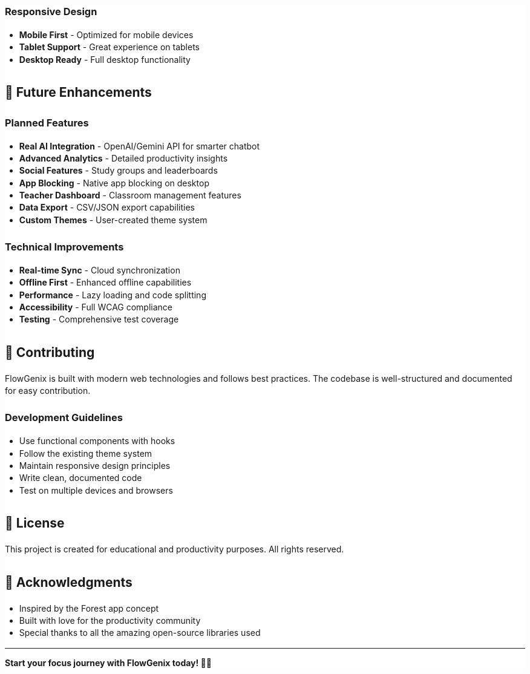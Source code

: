 ### Responsive Design
- **Mobile First** - Optimized for mobile devices
- **Tablet Support** - Great experience on tablets
- **Desktop Ready** - Full desktop functionality

## 🚀 Future Enhancements

### Planned Features
- **Real AI Integration** - OpenAI/Gemini API for smarter chatbot
- **Advanced Analytics** - Detailed productivity insights
- **Social Features** - Study groups and leaderboards
- **App Blocking** - Native app blocking on desktop
- **Teacher Dashboard** - Classroom management features
- **Data Export** - CSV/JSON export capabilities
- **Custom Themes** - User-created theme system

### Technical Improvements
- **Real-time Sync** - Cloud synchronization
- **Offline First** - Enhanced offline capabilities
- **Performance** - Lazy loading and code splitting
- **Accessibility** - Full WCAG compliance
- **Testing** - Comprehensive test coverage

## 🤝 Contributing

FlowGenix is built with modern web technologies and follows best practices. The codebase is well-structured and documented for easy contribution.

### Development Guidelines
- Use functional components with hooks
- Follow the existing theme system
- Maintain responsive design principles
- Write clean, documented code
- Test on multiple devices and browsers

## 📄 License

This project is created for educational and productivity purposes. All rights reserved.

## 🙏 Acknowledgments

- Inspired by the Forest app concept
- Built with love for the productivity community
- Special thanks to all the amazing open-source libraries used

---

**Start your focus journey with FlowGenix today! 🚀✨**
